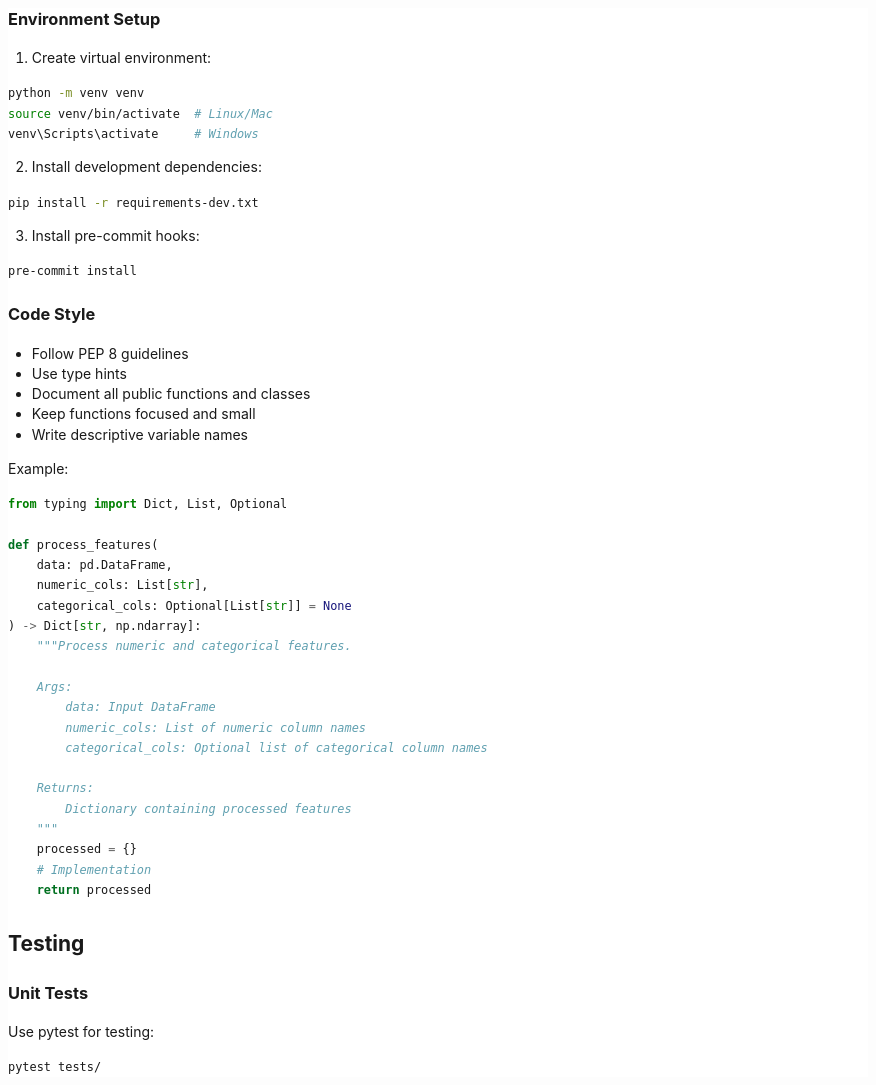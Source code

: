 ### Environment Setup
1. Create virtual environment:
```bash
python -m venv venv
source venv/bin/activate  # Linux/Mac
venv\Scripts\activate     # Windows
```

2. Install development dependencies:
```bash
pip install -r requirements-dev.txt
```

3. Install pre-commit hooks:
```bash
pre-commit install
```

### Code Style
- Follow PEP 8 guidelines
- Use type hints
- Document all public functions and classes
- Keep functions focused and small
- Write descriptive variable names

Example:
```python
from typing import Dict, List, Optional

def process_features(
    data: pd.DataFrame,
    numeric_cols: List[str],
    categorical_cols: Optional[List[str]] = None
) -> Dict[str, np.ndarray]:
    """Process numeric and categorical features.
    
    Args:
        data: Input DataFrame
        numeric_cols: List of numeric column names
        categorical_cols: Optional list of categorical column names
        
    Returns:
        Dictionary containing processed features
    """
    processed = {}
    # Implementation
    return processed
```

## Testing

### Unit Tests
Use pytest for testing:
```bash
pytest tests/
```
